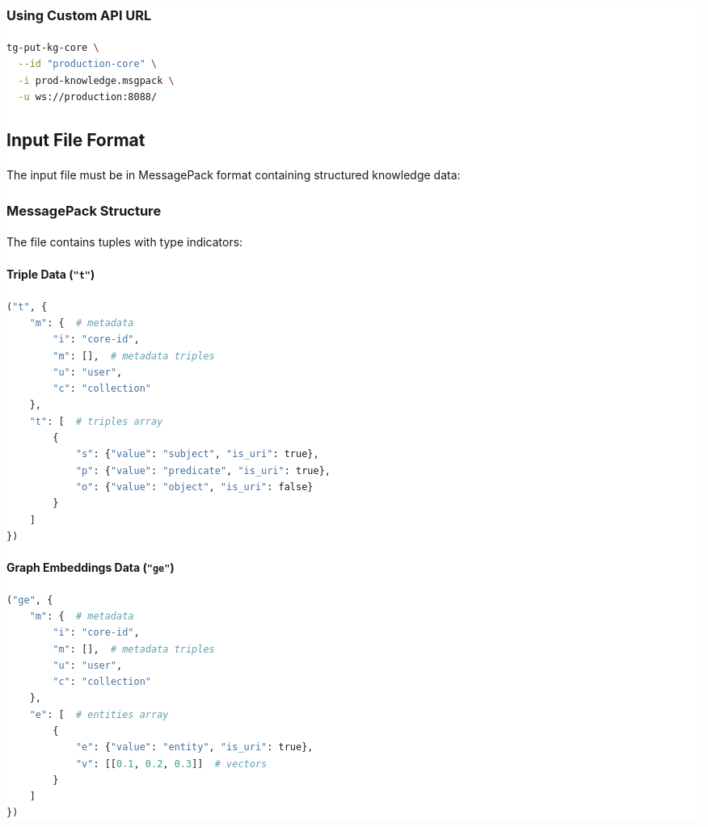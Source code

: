 ### Using Custom API URL
```bash
tg-put-kg-core \
  --id "production-core" \
  -i prod-knowledge.msgpack \
  -u ws://production:8088/
```

## Input File Format

The input file must be in MessagePack format containing structured knowledge data:

### MessagePack Structure
The file contains tuples with type indicators:

#### Triple Data (`"t"`)
```python
("t", {
    "m": {  # metadata
        "i": "core-id",
        "m": [],  # metadata triples
        "u": "user",
        "c": "collection"
    },
    "t": [  # triples array
        {
            "s": {"value": "subject", "is_uri": true},
            "p": {"value": "predicate", "is_uri": true},
            "o": {"value": "object", "is_uri": false}
        }
    ]
})
```

#### Graph Embeddings Data (`"ge"`)
```python
("ge", {
    "m": {  # metadata
        "i": "core-id",
        "m": [],  # metadata triples
        "u": "user",
        "c": "collection"
    },
    "e": [  # entities array
        {
            "e": {"value": "entity", "is_uri": true},
            "v": [[0.1, 0.2, 0.3]]  # vectors
        }
    ]
})
```

